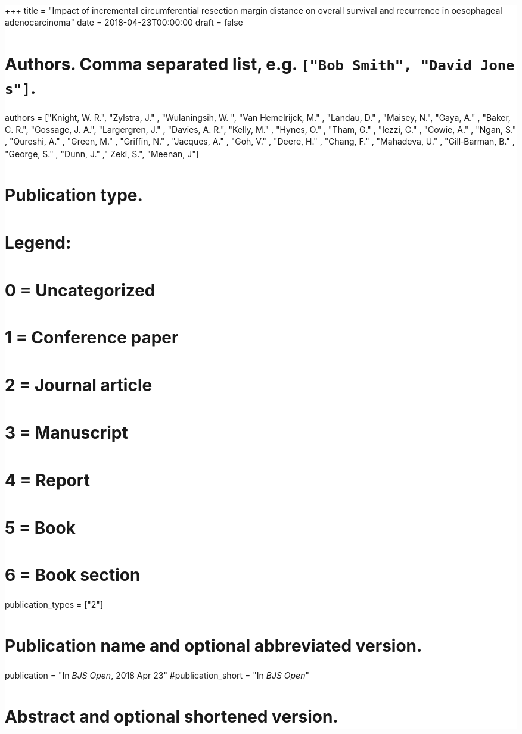+++
title = "Impact of incremental circumferential resection margin distance on overall survival and recurrence in oesophageal adenocarcinoma"
date = 2018-04-23T00:00:00
draft = false

# Authors. Comma separated list, e.g. `["Bob Smith", "David Jones"]`.
authors = ["Knight, W. R.", "Zylstra, J." , "Wulaningsih, W. ", "Van Hemelrijck, M." , "Landau, D." , "Maisey, N.", "Gaya, A." , "Baker, C. R.", "Gossage, J. A.", "Largergren, J." , "Davies, A. R.", "Kelly, M." , "Hynes, O." , "Tham, G." , "Iezzi, C." , "Cowie, A." , "Ngan, S." , "Qureshi, A." , "Green, M." , "Griffin, N." , "Jacques, A." , "Goh, V." , "Deere, H." , "Chang, F." , "Mahadeva, U." , "Gill‐Barman, B." , "George, S." , "Dunn, J." ," Zeki, S.", "Meenan, J"]

# Publication type.
# Legend:
# 0 = Uncategorized
# 1 = Conference paper
# 2 = Journal article
# 3 = Manuscript
# 4 = Report
# 5 = Book
# 6 = Book section
publication_types = ["2"]

# Publication name and optional abbreviated version.
publication = "In *BJS Open*, 2018 Apr 23"
#publication_short = "In *BJS Open*"

# Abstract and optional shortened version.